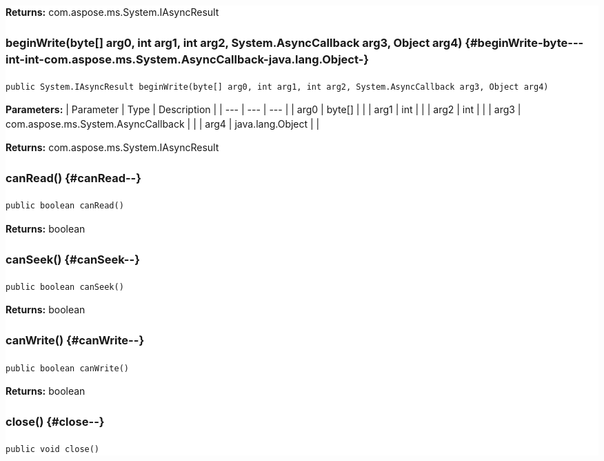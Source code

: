 **Returns:**
com.aspose.ms.System.IAsyncResult
### beginWrite(byte[] arg0, int arg1, int arg2, System.AsyncCallback arg3, Object arg4) {#beginWrite-byte---int-int-com.aspose.ms.System.AsyncCallback-java.lang.Object-}
```
public System.IAsyncResult beginWrite(byte[] arg0, int arg1, int arg2, System.AsyncCallback arg3, Object arg4)
```




**Parameters:**
| Parameter | Type | Description |
| --- | --- | --- |
| arg0 | byte[] |  |
| arg1 | int |  |
| arg2 | int |  |
| arg3 | com.aspose.ms.System.AsyncCallback |  |
| arg4 | java.lang.Object |  |

**Returns:**
com.aspose.ms.System.IAsyncResult
### canRead() {#canRead--}
```
public boolean canRead()
```




**Returns:**
boolean
### canSeek() {#canSeek--}
```
public boolean canSeek()
```




**Returns:**
boolean
### canWrite() {#canWrite--}
```
public boolean canWrite()
```




**Returns:**
boolean
### close() {#close--}
```
public void close()
```
